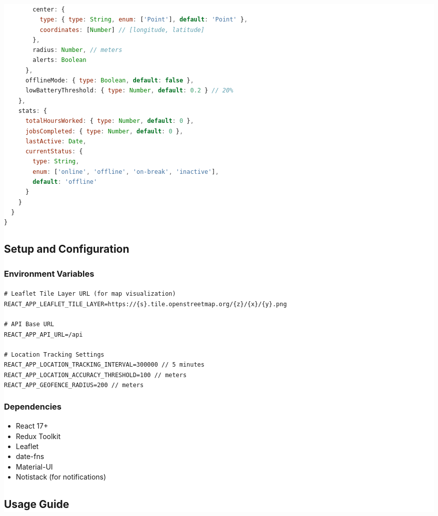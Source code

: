 ```javascript
        center: {
          type: { type: String, enum: ['Point'], default: 'Point' },
          coordinates: [Number] // [longitude, latitude]
        },
        radius: Number, // meters
        alerts: Boolean
      },
      offlineMode: { type: Boolean, default: false },
      lowBatteryThreshold: { type: Number, default: 0.2 } // 20%
    },
    stats: {
      totalHoursWorked: { type: Number, default: 0 },
      jobsCompleted: { type: Number, default: 0 },
      lastActive: Date,
      currentStatus: {
        type: String,
        enum: ['online', 'offline', 'on-break', 'inactive'],
        default: 'offline'
      }
    }
  }
}
```

## Setup and Configuration

### Environment Variables
```
# Leaflet Tile Layer URL (for map visualization)
REACT_APP_LEAFLET_TILE_LAYER=https://{s}.tile.openstreetmap.org/{z}/{x}/{y}.png

# API Base URL
REACT_APP_API_URL=/api

# Location Tracking Settings
REACT_APP_LOCATION_TRACKING_INTERVAL=300000 // 5 minutes
REACT_APP_LOCATION_ACCURACY_THRESHOLD=100 // meters
REACT_APP_GEOFENCE_RADIUS=200 // meters
```

### Dependencies
- React 17+
- Redux Toolkit
- Leaflet
- date-fns
- Material-UI
- Notistack (for notifications)

## Usage Guide
